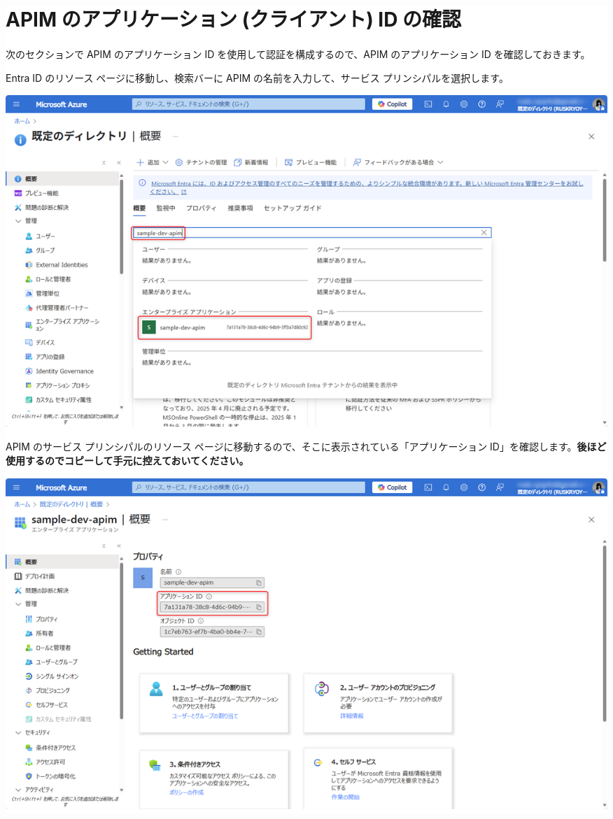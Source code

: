 # APIM のアプリケーション (クライアント) ID の確認

次のセクションで APIM のアプリケーション ID を使用して認証を構成するので、APIM のアプリケーション ID を確認しておきます。

Entra ID のリソース ページに移動し、検索バーに APIM の名前を入力して、サービス プリンシパルを選択します。

![APIM のサービス プリンシパルの検索](/images/apim-backend-api-auth-using-managed-id/find-apim-enterprise-app.png)

APIM のサービス プリンシパルのリソース ページに移動するので、そこに表示されている「アプリケーション ID」を確認します。**後ほど使用するのでコピーして手元に控えておいてください。**

![APIM のサービス プリンシパルのリソース ページ](/images/apim-backend-api-auth-using-managed-id/apim-enterprise-app-resource-page.png)
